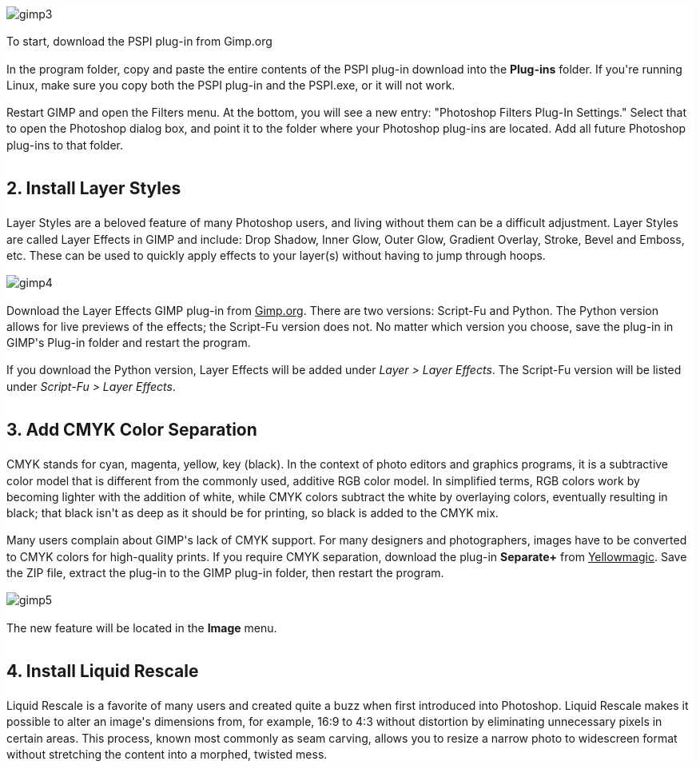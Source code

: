 <img loading="lazy" decoding="async"  src="https://archive.smashing.media/assets/344dbf88-fdf9-42bb-adb4-46f01eedd629/2a69f746-b549-45e9-a2f7-c66813caf65e/gimp3.gif" alt="gimp3" width="500" height="341" />

To start, download the PSPI plug-in from Gimp.org

In the program folder, copy and paste the entire contents of the PSPI plug-in download into the <strong>Plug-ins</strong> folder. If you're running Linux, make sure you copy both the PSPI plug-in and the PSPI.exe, or it will not work.

Restart GIMP and open the Filters menu. At the bottom, you will see a new entry: "Photoshop Filters Plug-In Settings." Select that to open the Photoshop dialog box, and point it to the folder where your Photoshop plug-ins are located. Add all future Photoshop plug-ins to that folder.</p>

## 2\. Install Layer Styles

Layer Styles are a beloved feature of many Photoshop users, and living without them can be a difficult adjustment. Layer Styles are called Layer Effects in GIMP and include: Drop Shadow, Inner Glow, Outer Glow, Gradient Overlay, Stroke, Bevel and Emboss, etc. These can be used to quickly apply effects to your layer(s) without having to jump through hoops.

<img loading="lazy" decoding="async"  src="https://archive.smashing.media/assets/344dbf88-fdf9-42bb-adb4-46f01eedd629/3402488b-69da-4db5-b7ad-edab4c1119ae/gimp4.gif" alt="gimp4" width="500" height="341" />

Download the Layer Effects GIMP plug-in from <a href="https://registry.gimp.org/node/186">Gimp.org</a>. There are two versions: Script-Fu and Python. The Python version allows for live previews of the effects; the Script-Fu version does not. No matter which version you choose, save the plug-in in GIMP's Plug-in folder and restart the program.

If you download the Python version, Layer Effects will be added under <em>Layer &gt; Layer Effects</em>. The Script-Fu version will be listed under <em>Script-Fu &gt; Layer Effects</em>.</p>

## 3\. Add CMYK Color Separation

CMYK stands for cyan, magenta, yellow, key (black). In the context of photo editors and graphics programs, it is a subtractive color model that is different from the commonly used, additive RGB color model. In simplified terms, RGB colors work by becoming lighter with the addition of white, while CMYK colors subtract the white by overlaying colors, eventually resulting in black; that black isn't as deep as it should be for printing, so black is added to the CMYK mix.

Many users complain about GIMP's lack of CMYK support. For many designers and photographers, images have to be converted to CMYK colors for high-quality prints. If you require CMYK separation, download the plug-in <strong>Separate+</strong> from <a href="https://cue.yellowmagic.info/softwares/separate.html">Yellowmagic</a>. Save the ZIP file, extract the plug-in to the GIMP plug-in folder, then restart the program.

<img loading="lazy" decoding="async"  src="https://archive.smashing.media/assets/344dbf88-fdf9-42bb-adb4-46f01eedd629/f8ab148a-e190-4276-ab38-939aceef65bc/gimp5.gif" alt="gimp5" width="500" height="377" />

The new feature will be located in the <strong>Image</strong> menu.</p>

## 4\. Install Liquid Rescale

Liquid Rescale is a favorite of many users and created quite a buzz when first introduced into Photoshop. Liquid Rescale makes it possible to alter an image's dimensions from, for example, 16:9 to 4:3 without distortion by eliminating unnecessary pixels in certain areas. This process, known most commonly as seam carving, allows you to resize a narrow photo to widescreen format without stretching the content into a morphed, twisted mess.
